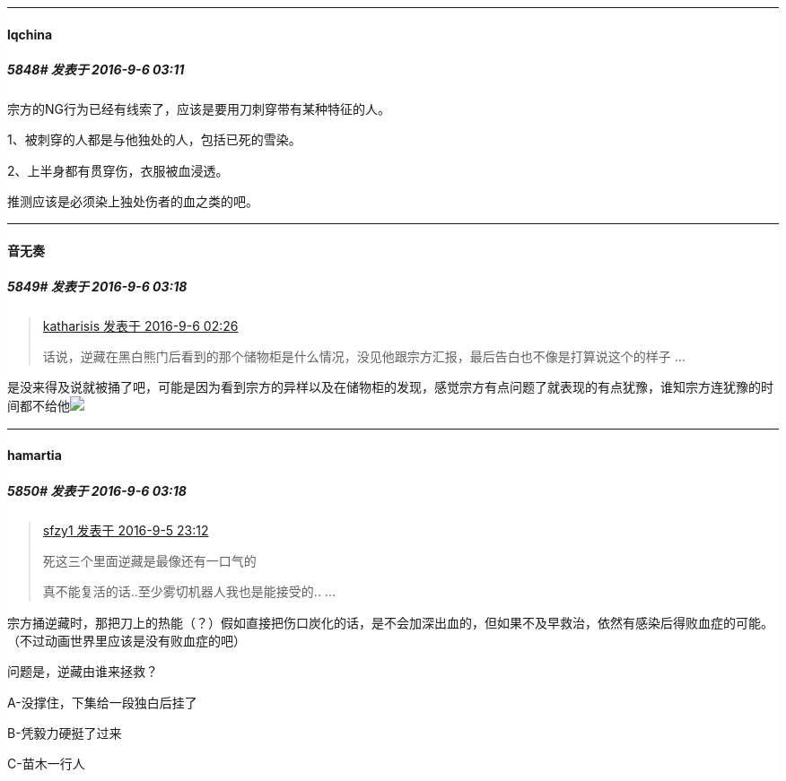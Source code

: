-----

####  lqchina  
##### 5848#       发表于 2016-9-6 03:11




宗方的NG行为已经有线索了，应该是要用刀刺穿带有某种特征的人。

1、被刺穿的人都是与他独处的人，包括已死的雪染。

2、上半身都有贯穿伤，衣服被血浸透。


推测应该是必须染上独处伤者的血之类的吧。







-----

####  音无奏  
##### 5849#       发表于 2016-9-6 03:18



<blockquote><a href="httphttps://bbs.saraba1st.com/2b/forum.php?mod=redirect&amp;goto=findpost&amp;pid=33493235&amp;ptid=1301912" target="_blank">katharisis 发表于 2016-9-6 02:26</a>

话说，逆藏在黑白熊门后看到的那个储物柜是什么情况，没见他跟宗方汇报，最后告白也不像是打算说这个的样子 ...</blockquote>
是没来得及说就被捅了吧，可能是因为看到宗方的异样以及在储物柜的发现，感觉宗方有点问题了就表现的有点犹豫，谁知宗方连犹豫的时间都不给他<img src="https://static.saraba1st.com/image/smiley/face/30.gif" referrerpolicy="no-referrer">







-----

####  hamartia  
##### 5850#       发表于 2016-9-6 03:18



<blockquote><a href="httphttps://bbs.saraba1st.com/2b/forum.php?mod=redirect&amp;goto=findpost&amp;pid=33492019&amp;ptid=1301912" target="_blank">sfzy1 发表于 2016-9-5 23:12</a>

死这三个里面逆藏是最像还有一口气的

真不能复活的话..至少雾切机器人我也是能接受的.. ...</blockquote>
宗方捅逆藏时，那把刀上的热能（？）假如直接把伤口炭化的话，是不会加深出血的，但如果不及早救治，依然有感染后得败血症的可能。（不过动画世界里应该是没有败血症的吧）


问题是，逆藏由谁来拯救？

A-没撑住，下集给一段独白后挂了

B-凭毅力硬挺了过来

C-苗木一行人
